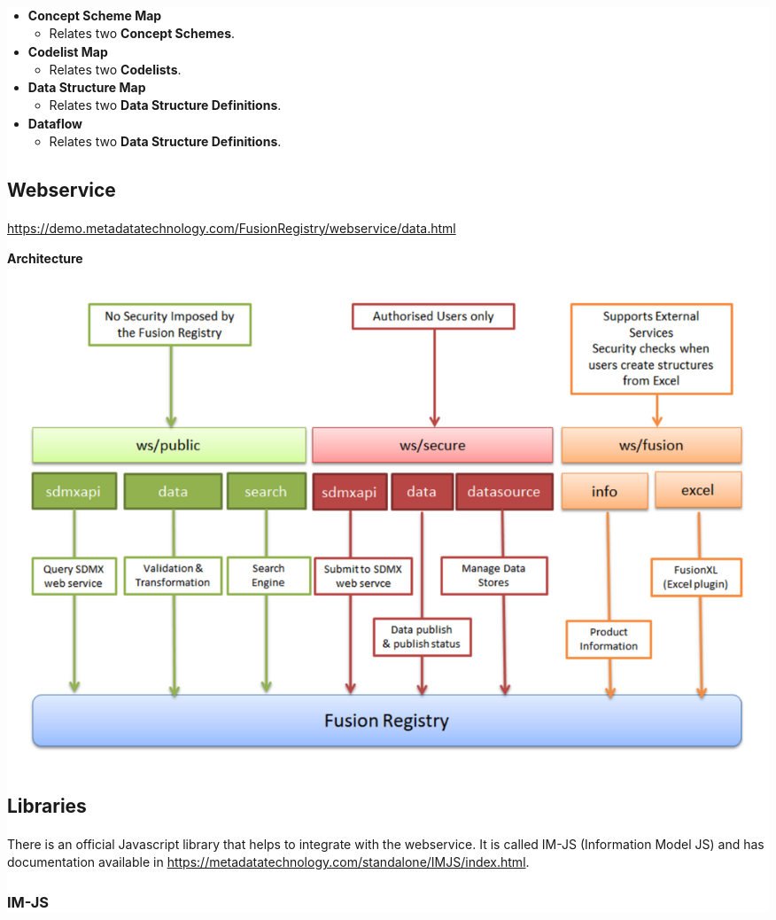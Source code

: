 * **Concept Scheme Map**
	* Relates two **Concept Schemes**.
* **Codelist Map**
	* Relates two **Codelists**.
* **Data Structure Map**
	* Relates two **Data Structure Definitions**.
* **Dataflow**
	* Relates two **Data Structure Definitions**.

## Webservice

https://demo.metadatatechnology.com/FusionRegistry/webservice/data.html

**Architecture**

![](./images/fusion_registry_webservices.png)

## Libraries

There is an official Javascript library that helps to integrate with the webservice. It is called IM-JS (Information Model JS) and has documentation available in https://metadatatechnology.com/standalone/IMJS/index.html. 

### IM-JS
